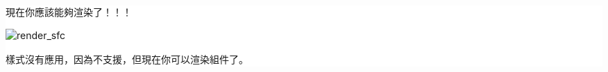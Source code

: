 現在你應該能夠渲染了！！！

![render_sfc](https://raw.githubusercontent.com/chibivue-land/chibivue/main/book/images/render_sfc.png)

樣式沒有應用，因為不支援，但現在你可以渲染組件了。
